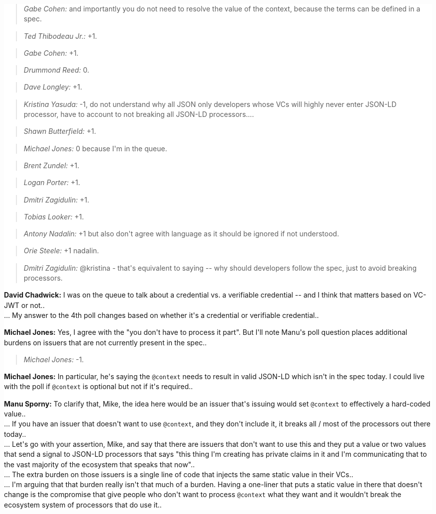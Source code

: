 > *Gabe Cohen:* and importantly you do not need to resolve the value of the context, because the terms can be defined in a spec.

> *Ted Thibodeau Jr.:* +1.

> *Gabe Cohen:* +1.

> *Drummond Reed:* 0.

> *Dave Longley:* +1.

> *Kristina Yasuda:* -1, do not understand why all JSON only developers whose VCs will highly never enter JSON-LD processor, have to account to not breaking all JSON-LD processors....

> *Shawn Butterfield:* +1.

> *Michael Jones:* 0 because I'm in the queue.

> *Brent Zundel:* +1.

> *Logan Porter:* +1.

> *Dmitri Zagidulin:* +1.

> *Tobias Looker:* +1.

> *Antony Nadalin:* +1 but also don't agree with language as it should be ignored if not understood.

> *Orie Steele:* +1 nadalin.

> *Dmitri Zagidulin:* @kristina - that's equivalent to saying -- why should developers follow the spec, just to avoid breaking processors.

**David Chadwick:** I was on the queue to talk about a credential vs. a verifiable credential -- and I think that matters based on VC-JWT or not..  
… My answer to the 4th poll changes based on whether it's a credential or verifiable credential..  

**Michael Jones:** Yes, I agree with the "you don't have to process it part". But I'll note Manu's poll question places additional burdens on issuers that are not currently present in the spec..  

> *Michael Jones:* -1.

**Michael Jones:** In particular, he's saying the `@context` needs to result in valid JSON-LD which isn't in the spec today. I could live with the poll if `@context` is optional but not if it's required..  

**Manu Sporny:** To clarify that, Mike, the idea here would be an issuer that's issuing would set `@context` to effectively a hard-coded value..  
… If you have an issuer that doesn't want to use `@context`, and they don't include it, it breaks all / most of the processors out there today..  
… Let's go with your assertion, Mike, and say that there are issuers that don't want to use this and they put a value or two values that send a signal to JSON-LD processors that says "this thing I'm creating has private claims in it and I'm communicating that to the vast majority of the ecosystem that speaks that now"..  
… The extra burden on those issuers is a single line of code that injects the same static value in their VCs..  
… I'm arguing that that burden really isn't that much of a burden. Having a one-liner that puts a static value in there that doesn't change is the compromise that give people who don't want to process `@context` what they want and it wouldn't break the ecosystem system of processors that do use it..  
